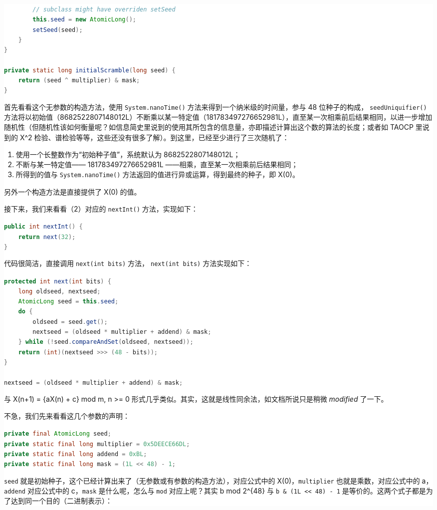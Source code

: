 ```java
        // subclass might have overriden setSeed
        this.seed = new AtomicLong();
        setSeed(seed);
    }
}

private static long initialScramble(long seed) {
    return (seed ^ multiplier) & mask;
}
```

首先看看这个无参数的构造方法，使用 `System.nanoTime()` 方法来得到一个纳米级的时间量，参与 48 位种子的构成， `seedUniquifier()` 方法将以初始值（8682522807148012L）不断乘以某一特定值（181783497276652981L），直至某一次相乘前后结果相同，以进一步增加随机性（但随机性该如何衡量呢？如信息简史里说到的使用其所包含的信息量，亦即描述计算出这个数的算法的长度；或者如 TAOCP 里说到的 X^2 检验、谱检验等等，这些还没有很多了解）。到这里，已经至少进行了三次随机了：

1. 使用一个长整数作为“初始种子值”，系统默认为 8682522807148012L；
2. 不断与某一特定值—— 181783497276652981L ——相乘，直至某一次相乘前后结果相同；
3. 所得到的值与 `System.nanoTime()` 方法返回的值进行异或运算，得到最终的种子，即 X(0)。

另外一个构造方法是直接提供了 X(0) 的值。

接下来，我们来看看（2）对应的 `nextInt()` 方法，实现如下：

```java
public int nextInt() {
    return next(32);
}
```

代码很简洁，直接调用 `next(int bits)` 方法， `next(int bits)` 方法实现如下：

```java
protected int next(int bits) {
    long oldseed, nextseed;
    AtomicLong seed = this.seed;
    do {
        oldseed = seed.get();
        nextseed = (oldseed * multiplier + addend) & mask;
    } while (!seed.compareAndSet(oldseed, nextseed));
    return (int)(nextseed >>> (48 - bits));
}

nextseed = (oldseed * multiplier + addend) & mask;
```

与 X(n+1) = {aX(n) + c} mod m, n >= 0 形式几乎类似。其实，这就是线性同余法，如文档所说只是稍微 *modified* 了一下。

不急，我们先来看看这几个参数的声明：

```java
private final AtomicLong seed;
private static final long multiplier = 0x5DEECE66DL;
private static final long addend = 0xBL;
private static final long mask = (1L << 48) - 1;
```

`seed` 就是初始种子，这个已经计算出来了（无参数或有参数的构造方法），对应公式中的 X(0)，`multiplier` 也就是乘数，对应公式中的 a，`addend` 对应公式中的 c，`mask` 是什么呢，怎么与 `mod` 对应上呢？其实 b  mod 2^{48} 与 `b & (1L << 48) - 1` 是等价的。这两个式子都是为了达到同一个目的（二进制表示）：
